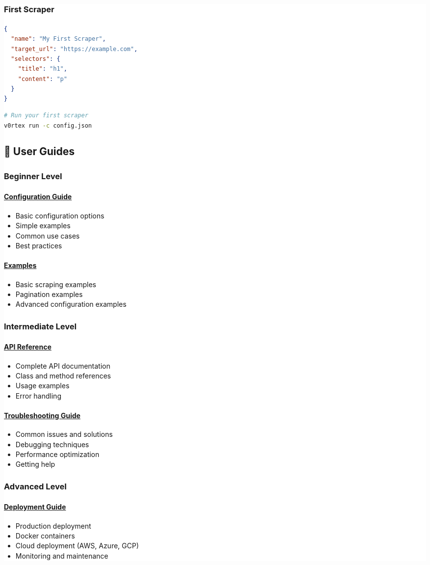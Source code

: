 ### First Scraper
```json
{
  "name": "My First Scraper",
  "target_url": "https://example.com",
  "selectors": {
    "title": "h1",
    "content": "p"
  }
}
```

```bash
# Run your first scraper
v0rtex run -c config.json
```

## 📖 User Guides

### Beginner Level

#### [Configuration Guide](configuration.md)
- Basic configuration options
- Simple examples
- Common use cases
- Best practices

#### [Examples](../examples/)
- Basic scraping examples
- Pagination examples
- Advanced configuration examples

### Intermediate Level

#### [API Reference](api-reference.md)
- Complete API documentation
- Class and method references
- Usage examples
- Error handling

#### [Troubleshooting Guide](troubleshooting.md)
- Common issues and solutions
- Debugging techniques
- Performance optimization
- Getting help

### Advanced Level

#### [Deployment Guide](deployment.md)
- Production deployment
- Docker containers
- Cloud deployment (AWS, Azure, GCP)
- Monitoring and maintenance
